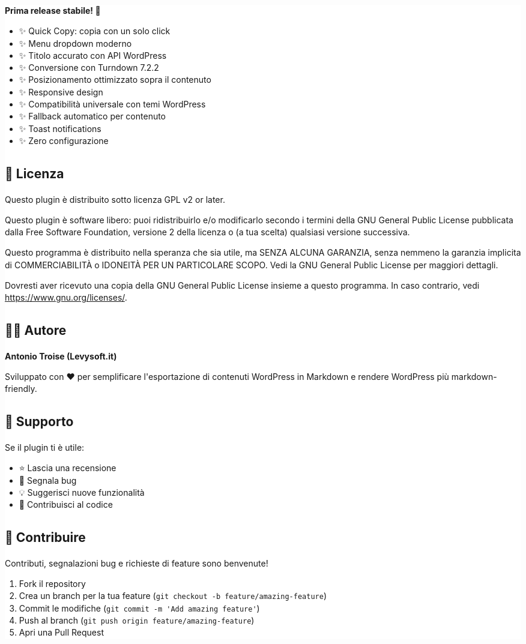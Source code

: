 **Prima release stabile! 🎉**

- ✨ Quick Copy: copia con un solo click
- ✨ Menu dropdown moderno
- ✨ Titolo accurato con API WordPress
- ✨ Conversione con Turndown 7.2.2
- ✨ Posizionamento ottimizzato sopra il contenuto
- ✨ Responsive design
- ✨ Compatibilità universale con temi WordPress
- ✨ Fallback automatico per contenuto
- ✨ Toast notifications
- ✨ Zero configurazione

## 📄 Licenza

Questo plugin è distribuito sotto licenza GPL v2 or later.

Questo plugin è software libero: puoi ridistribuirlo e/o modificarlo secondo i termini della GNU General Public License pubblicata dalla Free Software Foundation, versione 2 della licenza o (a tua scelta) qualsiasi versione successiva.

Questo programma è distribuito nella speranza che sia utile, ma SENZA ALCUNA GARANZIA, senza nemmeno la garanzia implicita di COMMERCIABILITÀ o IDONEITÀ PER UN PARTICOLARE SCOPO. Vedi la GNU General Public License per maggiori dettagli.

Dovresti aver ricevuto una copia della GNU General Public License insieme a questo programma. In caso contrario, vedi <https://www.gnu.org/licenses/>.

## 👨‍💻 Autore

**Antonio Troise (Levysoft.it)**

Sviluppato con ❤️ per semplificare l'esportazione di contenuti WordPress in Markdown e rendere WordPress più markdown-friendly.

## 🌟 Supporto

Se il plugin ti è utile:
- ⭐ Lascia una recensione
- 🐛 Segnala bug
- 💡 Suggerisci nuove funzionalità
- 🤝 Contribuisci al codice

## 🤝 Contribuire

Contributi, segnalazioni bug e richieste di feature sono benvenute!

1. Fork il repository
2. Crea un branch per la tua feature (`git checkout -b feature/amazing-feature`)
3. Commit le modifiche (`git commit -m 'Add amazing feature'`)
4. Push al branch (`git push origin feature/amazing-feature`)
5. Apri una Pull Request
